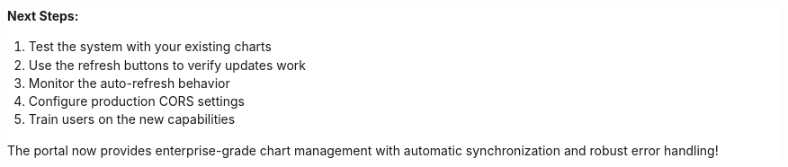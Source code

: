 **Next Steps:**
1. Test the system with your existing charts
2. Use the refresh buttons to verify updates work
3. Monitor the auto-refresh behavior
4. Configure production CORS settings
5. Train users on the new capabilities

The portal now provides enterprise-grade chart management with automatic synchronization and robust error handling!
